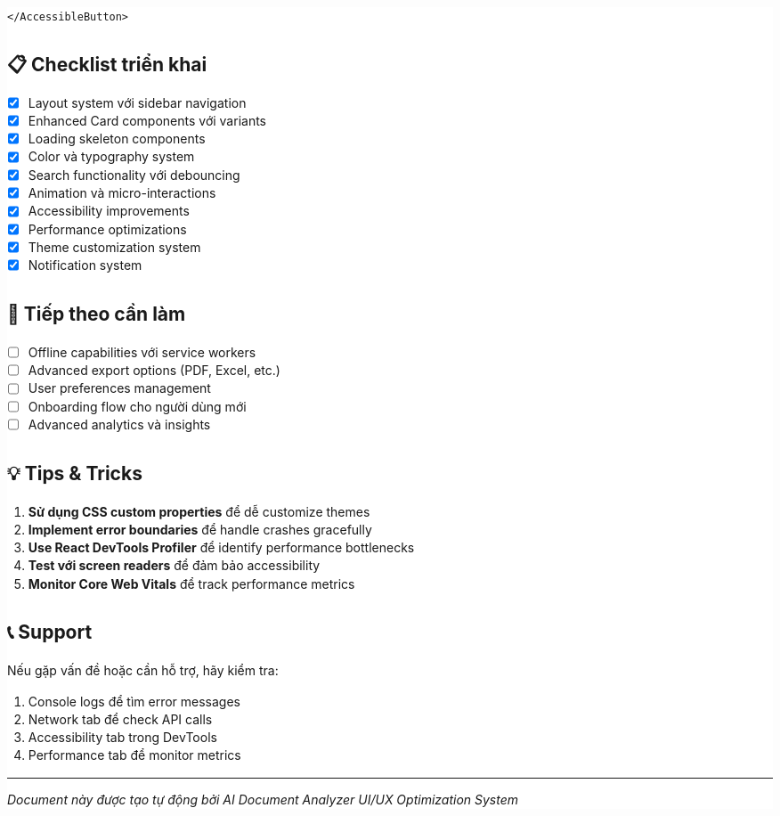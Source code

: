 ```tsx
</AccessibleButton>
```

## 📋 Checklist triển khai

- [x] Layout system với sidebar navigation
- [x] Enhanced Card components với variants
- [x] Loading skeleton components
- [x] Color và typography system
- [x] Search functionality với debouncing
- [x] Animation và micro-interactions
- [x] Accessibility improvements
- [x] Performance optimizations
- [x] Theme customization system
- [x] Notification system

## 🎯 Tiếp theo cần làm

- [ ] Offline capabilities với service workers
- [ ] Advanced export options (PDF, Excel, etc.)
- [ ] User preferences management
- [ ] Onboarding flow cho người dùng mới
- [ ] Advanced analytics và insights

## 💡 Tips & Tricks

1. **Sử dụng CSS custom properties** để dễ customize themes
2. **Implement error boundaries** để handle crashes gracefully
3. **Use React DevTools Profiler** để identify performance bottlenecks
4. **Test với screen readers** để đảm bảo accessibility
5. **Monitor Core Web Vitals** để track performance metrics

## 📞 Support

Nếu gặp vấn đề hoặc cần hỗ trợ, hãy kiểm tra:
1. Console logs để tìm error messages
2. Network tab để check API calls
3. Accessibility tab trong DevTools
4. Performance tab để monitor metrics

---

*Document này được tạo tự động bởi AI Document Analyzer UI/UX Optimization System*

